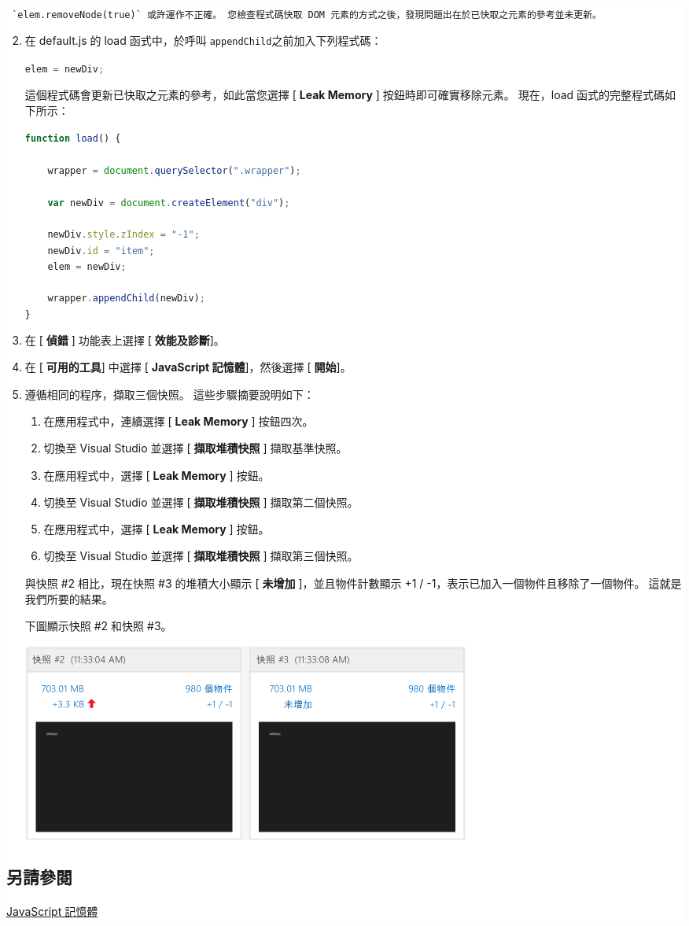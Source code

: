      `elem.removeNode(true)` 或許運作不正確。 您檢查程式碼快取 DOM 元素的方式之後，發現問題出在於已快取之元素的參考並未更新。  
  
2.  在 default.js 的 load 函式中，於呼叫 `appendChild`之前加入下列程式碼：  
  
    ```javascript  
    elem = newDiv;  
    ```  
  
     這個程式碼會更新已快取之元素的參考，如此當您選擇 [ **Leak Memory** ] 按鈕時即可確實移除元素。 現在，load 函式的完整程式碼如下所示：  
  
    ```javascript  
    function load() {  
  
        wrapper = document.querySelector(".wrapper");  
  
        var newDiv = document.createElement("div");  
  
        newDiv.style.zIndex = "-1";  
        newDiv.id = "item";  
        elem = newDiv;  
  
        wrapper.appendChild(newDiv);  
    }  
    ```  
  
3.  在 [ **偵錯** ] 功能表上選擇 [ **效能及診斷**]。  
  
4.  在 [ **可用的工具**] 中選擇 [ **JavaScript 記憶體**]，然後選擇 [ **開始**]。  
  
5.  遵循相同的程序，擷取三個快照。 這些步驟摘要說明如下：  
  
    1.  在應用程式中，連續選擇 [ **Leak Memory** ] 按鈕四次。  
  
    2.  切換至 Visual Studio 並選擇 [ **擷取堆積快照** ] 擷取基準快照。  
  
    3.  在應用程式中，選擇 [ **Leak Memory** ] 按鈕。  
  
    4.  切換至 Visual Studio 並選擇 [ **擷取堆積快照** ] 擷取第二個快照。  
  
    5.  在應用程式中，選擇 [ **Leak Memory** ] 按鈕。  
  
    6.  切換至 Visual Studio 並選擇 [ **擷取堆積快照** ] 擷取第三個快照。  
  
     與快照 #2 相比，現在快照 #3 的堆積大小顯示 [ **未增加** ]，並且物件計數顯示 +1 / -1，表示已加入一個物件且移除了一個物件。 這就是我們所要的結果。  
  
     下圖顯示快照 #2 和快照 #3。  
  
     ![顯示已修正記憶體流失的快照](../profiling/media/js_mem_app_fixed_snapshot3.png "JS_Mem_App_Fixed_Snapshot3")  
  
## <a name="see-also"></a>另請參閱  
 [JavaScript 記憶體](../profiling/javascript-memory.md)
